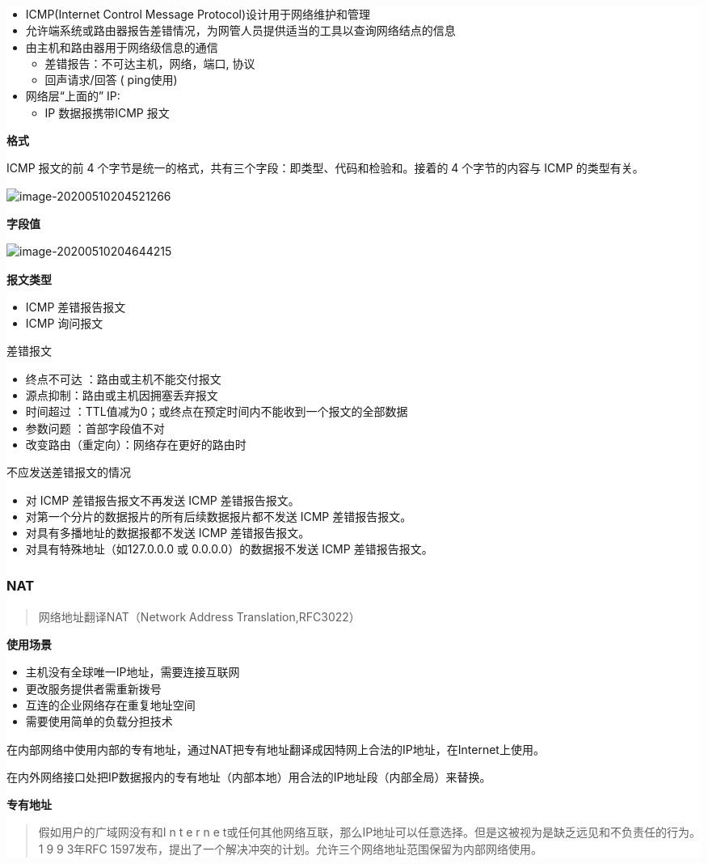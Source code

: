 - ICMP(Internet Control Message Protocol)设计用于网络维护和管理
- 允许端系统或路由器报告差错情况，为网管人员提供适当的工具以查询网络结点的信息
- 由主机和路由器用于网络级信息的通信
    - 差错报告：不可达主机，网络，端口, 协议
    - 回声请求/回答 ( ping使用)
- 网络层“上面的” IP:
    - IP 数据报携带ICMP 报文

**格式**

ICMP 报文的前 4 个字节是统一的格式，共有三个字段：即类型、代码和检验和。接着的 4 个字节的内容与 ICMP 的类型有关。 

![image-20200510204521266](C:\Users\ANGLE0\AppData\Roaming\Typora\typora-user-images\image-20200510204521266.png)

**字段值**

![image-20200510204644215](C:\Users\ANGLE0\AppData\Roaming\Typora\typora-user-images\image-20200510204644215.png)

**报文类型**

- ICMP 差错报告报文
- ICMP 询问报文

差错报文

- 终点不可达 ：路由或主机不能交付报文
- 源点抑制：路由或主机因拥塞丢弃报文
- 时间超过 ：TTL值减为0；或终点在预定时间内不能收到一个报文的全部数据
- 参数问题 ：首部字段值不对
- 改变路由（重定向）：网络存在更好的路由时

不应发送差错报文的情况

- 对 ICMP 差错报告报文不再发送 ICMP 差错报告报文。
- 对第一个分片的数据报片的所有后续数据报片都不发送 ICMP 差错报告报文。
- 对具有多播地址的数据报都不发送 ICMP 差错报告报文。
- 对具有特殊地址（如127.0.0.0 或 0.0.0.0）的数据报不发送 ICMP 差错报告报文。

### NAT

> 网络地址翻译NAT（Network Address Translation,RFC3022）

**使用场景**

-  主机没有全球唯一IP地址，需要连接互联网
- 更改服务提供者需重新拨号
- 互连的企业网络存在重复地址空间
- 需要使用简单的负载分担技术

在内部网络中使用内部的专有地址，通过NAT把专有地址翻译成因特网上合法的IP地址，在Internet上使用。

在内外网络接口处把IP数据报内的专有地址（内部本地）用合法的IP地址段（内部全局）来替换。 

**专有地址**

> 假如用户的广域网没有和I n t e r n e t或任何其他网络互联，那么IP地址可以任意选择。但是这被视为是缺乏远见和不负责任的行为。
> 1 9 9 3年RFC 1597发布，提出了一个解决冲突的计划。允许三个网络地址范围保留为内部网络使用。
